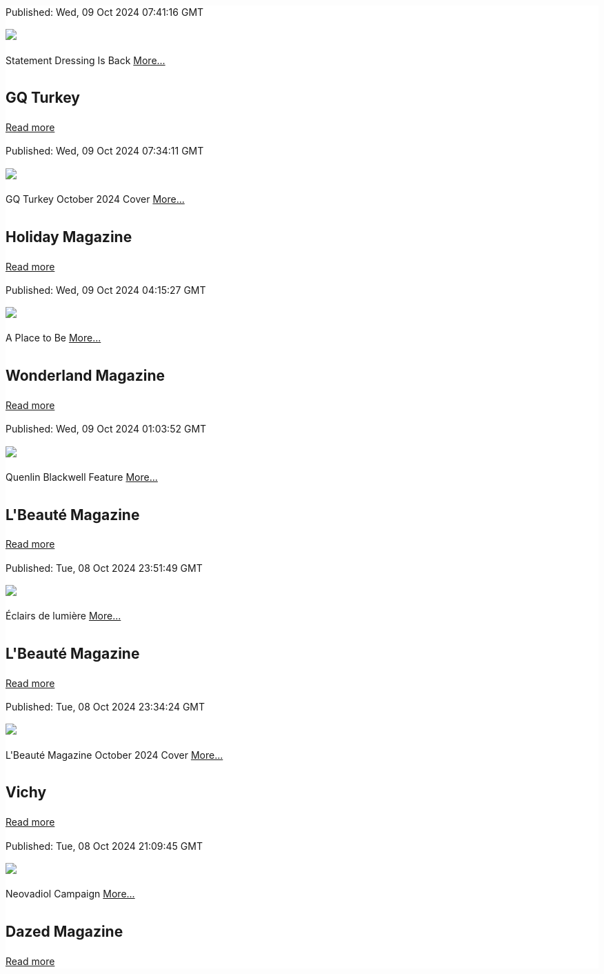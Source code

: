 Published: Wed, 09 Oct 2024 07:41:16 GMT

<p><img src="https://i.mdel.net/i/db/2024/10/2356303/2356303-800w.jpg" /></p>Statement Dressing Is Back <a href="https://models.com/work/t-the-new-york-times-style-magazine-statement-dressing-is-back" title="Statement Dressing Is Back">More...</a>

## GQ Turkey
[Read more](https://models.com/work/gq-turkey-gq-turkey-october-2024-cover)

Published: Wed, 09 Oct 2024 07:34:11 GMT

<p><img src="https://i.mdel.net/i/db/2024/10/2356295/2356295-800w.jpg" /></p>GQ Turkey October 2024 Cover <a href="https://models.com/work/gq-turkey-gq-turkey-october-2024-cover" title="GQ Turkey October 2024 Cover">More...</a>

## Holiday Magazine
[Read more](https://models.com/work/holiday-magazine-a-place-to-be)

Published: Wed, 09 Oct 2024 04:15:27 GMT

<p><img src="https://i.mdel.net/i/db/2024/10/2356244/2356244-800w.jpg" /></p>A Place to Be <a href="https://models.com/work/holiday-magazine-a-place-to-be" title="A Place to Be">More...</a>

## Wonderland Magazine
[Read more](https://models.com/work/wonderland-magazine-quenlin-blackwell-feature)

Published: Wed, 09 Oct 2024 01:03:52 GMT

<p><img src="https://i.mdel.net/i/db/2024/10/2356181/2356181-800w.jpg" /></p>Quenlin Blackwell Feature <a href="https://models.com/work/wonderland-magazine-quenlin-blackwell-feature" title="Quenlin Blackwell Feature">More...</a>

## L'Beauté Magazine
[Read more](https://models.com/work/lbeaut-magazine-clairs-de-lumire)

Published: Tue, 08 Oct 2024 23:51:49 GMT

<p><img src="https://i.mdel.net/i/db/2024/10/2356180/2356180-800w.jpg" /></p>Éclairs de lumière <a href="https://models.com/work/lbeaut-magazine-clairs-de-lumire" title="Éclairs de lumière">More...</a>

## L'Beauté Magazine
[Read more](https://models.com/work/lbeaut-magazine-lbeaut-magazine-october-2024-cover)

Published: Tue, 08 Oct 2024 23:34:24 GMT

<p><img src="https://i.mdel.net/i/db/2024/10/2356173/2356173-800w.jpg" /></p>L'Beauté Magazine October 2024 Cover <a href="https://models.com/work/lbeaut-magazine-lbeaut-magazine-october-2024-cover" title="L'Beauté Magazine October 2024 Cover">More...</a>

## Vichy
[Read more](https://models.com/work/vichy-neovadiol-campaign)

Published: Tue, 08 Oct 2024 21:09:45 GMT

<p><img src="https://i.mdel.net/i/db/2024/10/2356138/2356138-800w.jpg" /></p>Neovadiol Campaign <a href="https://models.com/work/vichy-neovadiol-campaign" title="Neovadiol Campaign">More...</a>

## Dazed Magazine
[Read more](https://models.com/work/dazed-magazine-these-photos-document-the-current-state-of-british-goth-culture-1)
